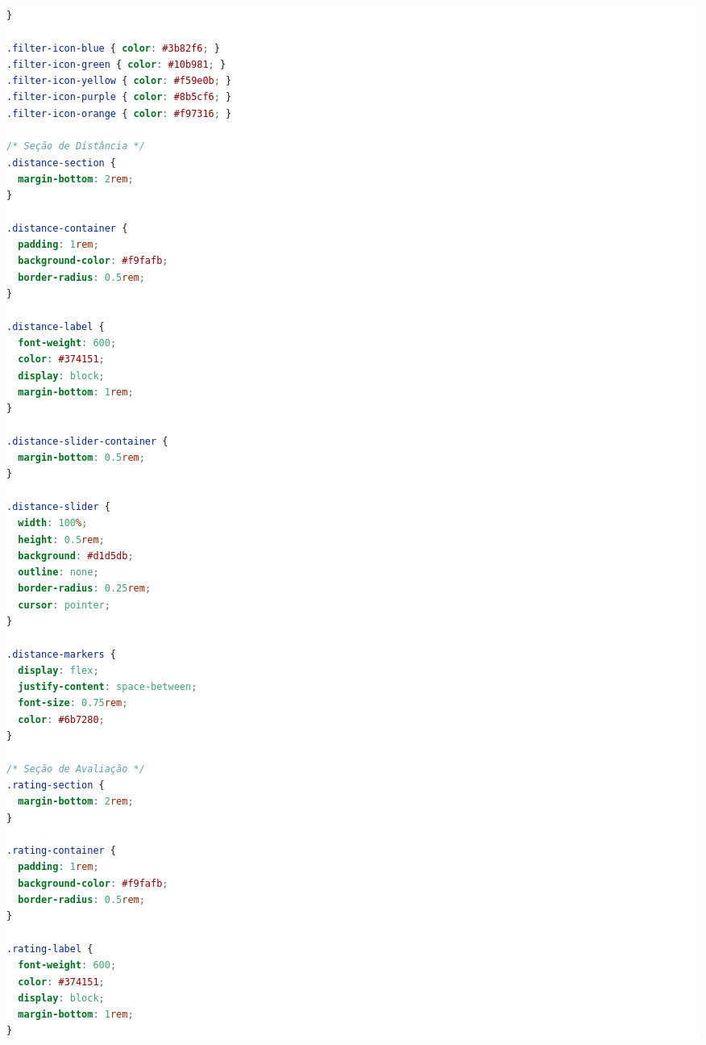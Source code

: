 ```css
}

.filter-icon-blue { color: #3b82f6; }
.filter-icon-green { color: #10b981; }
.filter-icon-yellow { color: #f59e0b; }
.filter-icon-purple { color: #8b5cf6; }
.filter-icon-orange { color: #f97316; }

/* Seção de Distância */
.distance-section {
  margin-bottom: 2rem;
}

.distance-container {
  padding: 1rem;
  background-color: #f9fafb;
  border-radius: 0.5rem;
}

.distance-label {
  font-weight: 600;
  color: #374151;
  display: block;
  margin-bottom: 1rem;
}

.distance-slider-container {
  margin-bottom: 0.5rem;
}

.distance-slider {
  width: 100%;
  height: 0.5rem;
  background: #d1d5db;
  outline: none;
  border-radius: 0.25rem;
  cursor: pointer;
}

.distance-markers {
  display: flex;
  justify-content: space-between;
  font-size: 0.75rem;
  color: #6b7280;
}

/* Seção de Avaliação */
.rating-section {
  margin-bottom: 2rem;
}

.rating-container {
  padding: 1rem;
  background-color: #f9fafb;
  border-radius: 0.5rem;
}

.rating-label {
  font-weight: 600;
  color: #374151;
  display: block;
  margin-bottom: 1rem;
}
```